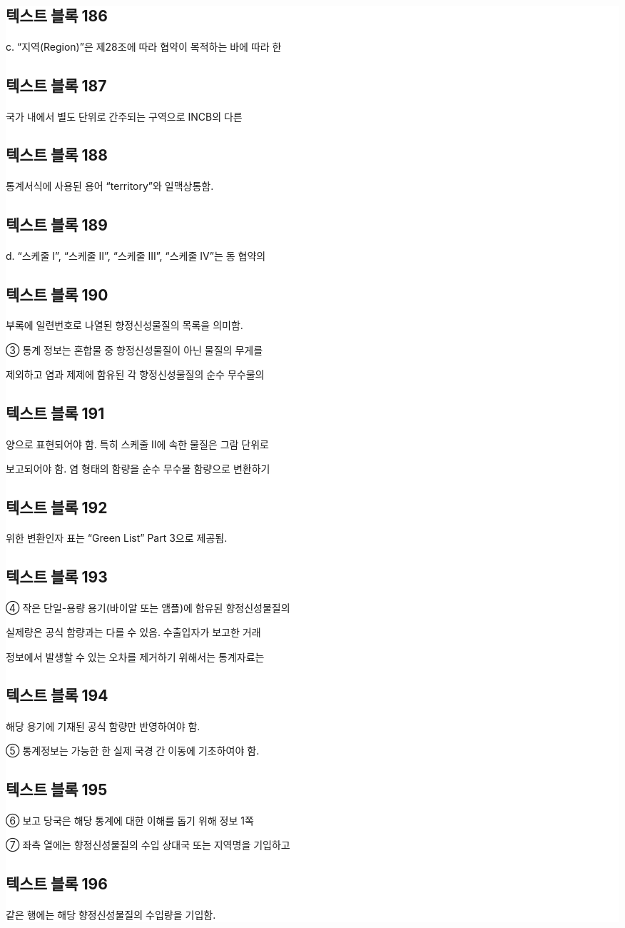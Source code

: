 ## 텍스트 블록 186
c. “지역(Region)”은 제28조에 따라 협약이 목적하는 바에 따라 한

## 텍스트 블록 187
국가 내에서 별도 단위로 간주되는 구역으로 INCB의 다른

## 텍스트 블록 188
통계서식에 사용된 용어 “territory”와 일맥상통함.

## 텍스트 블록 189
d. “스케줄 I”, “스케줄 II”, “스케줄 III”, “스케줄 IV”는 동 협약의

## 텍스트 블록 190
부록에 일련번호로 나열된 향정신성물질의 목록을 의미함.

③ 통계 정보는 혼합물 중 향정신성물질이 아닌 물질의 무게를

제외하고 염과 제제에 함유된 각 향정신성물질의 순수 무수물의

## 텍스트 블록 191
양으로 표현되어야 함. 특히 스케줄 II에 속한 물질은 그람 단위로

보고되어야 함. 염 형태의 함량을 순수 무수물 함량으로 변환하기

## 텍스트 블록 192
위한 변환인자 표는 “Green List” Part 3으로 제공됨.

## 텍스트 블록 193
④ 작은 단일-용량 용기(바이알 또는 앰플)에 함유된 향정신성물질의

실제량은 공식 함량과는 다를 수 있음. 수출입자가 보고한 거래

정보에서 발생할 수 있는 오차를 제거하기 위해서는 통계자료는

## 텍스트 블록 194
해당 용기에 기재된 공식 함량만 반영하여야 함.

⑤ 통계정보는 가능한 한 실제 국경 간 이동에 기초하여야 함.

## 텍스트 블록 195
⑥ 보고 당국은 해당 통계에 대한 이해를 돕기 위해 정보 1쪽

⑦ 좌측 열에는 향정신성물질의 수입 상대국 또는 지역명을 기입하고

## 텍스트 블록 196
같은 행에는 해당 향정신성물질의 수입량을 기입함.

